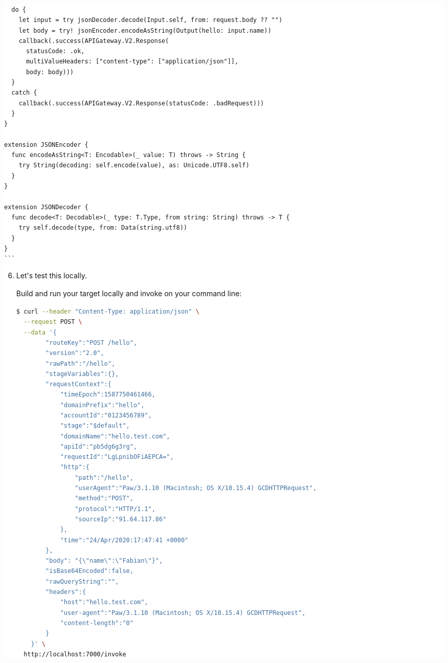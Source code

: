       do {
        let input = try jsonDecoder.decode(Input.self, from: request.body ?? "")
        let body = try! jsonEncoder.encodeAsString(Output(hello: input.name))
        callback(.success(APIGateway.V2.Response(
          statusCode: .ok, 
          multiValueHeaders: ["content-type": ["application/json"]], 
          body: body)))
      }
      catch {
        callback(.success(APIGateway.V2.Response(statusCode: .badRequest)))
      }
    }
    
    extension JSONEncoder {
      func encodeAsString<T: Encodable>(_ value: T) throws -> String {
        try String(decoding: self.encode(value), as: Unicode.UTF8.self)
      }
    }
    
    extension JSONDecoder {
      func decode<T: Decodable>(_ type: T.Type, from string: String) throws -> T {
        try self.decode(type, from: Data(string.utf8))
      }
    }
    ```

6. Let's test this locally.

    Build and run your target locally and invoke on your command line:

    ```bash
    $ curl --header "Content-Type: application/json" \
      --request POST \
      --data '{
            "routeKey":"POST /hello",
            "version":"2.0",
            "rawPath":"/hello",
            "stageVariables":{},
            "requestContext":{
                "timeEpoch":1587750461466,
                "domainPrefix":"hello",
                "accountId":"0123456789",
                "stage":"$default",
                "domainName":"hello.test.com",
                "apiId":"pb5dg6g3rg",
                "requestId":"LgLpnibOFiAEPCA=",
                "http":{
                    "path":"/hello",
                    "userAgent":"Paw/3.1.10 (Macintosh; OS X/10.15.4) GCDHTTPRequest",
                    "method":"POST",
                    "protocol":"HTTP/1.1",
                    "sourceIp":"91.64.117.86"
                },
                "time":"24/Apr/2020:17:47:41 +0000"
            },
            "body": "{\"name\":\"Fabian\"}",
            "isBase64Encoded":false,
            "rawQueryString":"",
            "headers":{
                "host":"hello.test.com",
                "user-agent":"Paw/3.1.10 (Macintosh; OS X/10.15.4) GCDHTTPRequest",
                "content-length":"0"
            }
        }' \
      http://localhost:7000/invoke
    ```